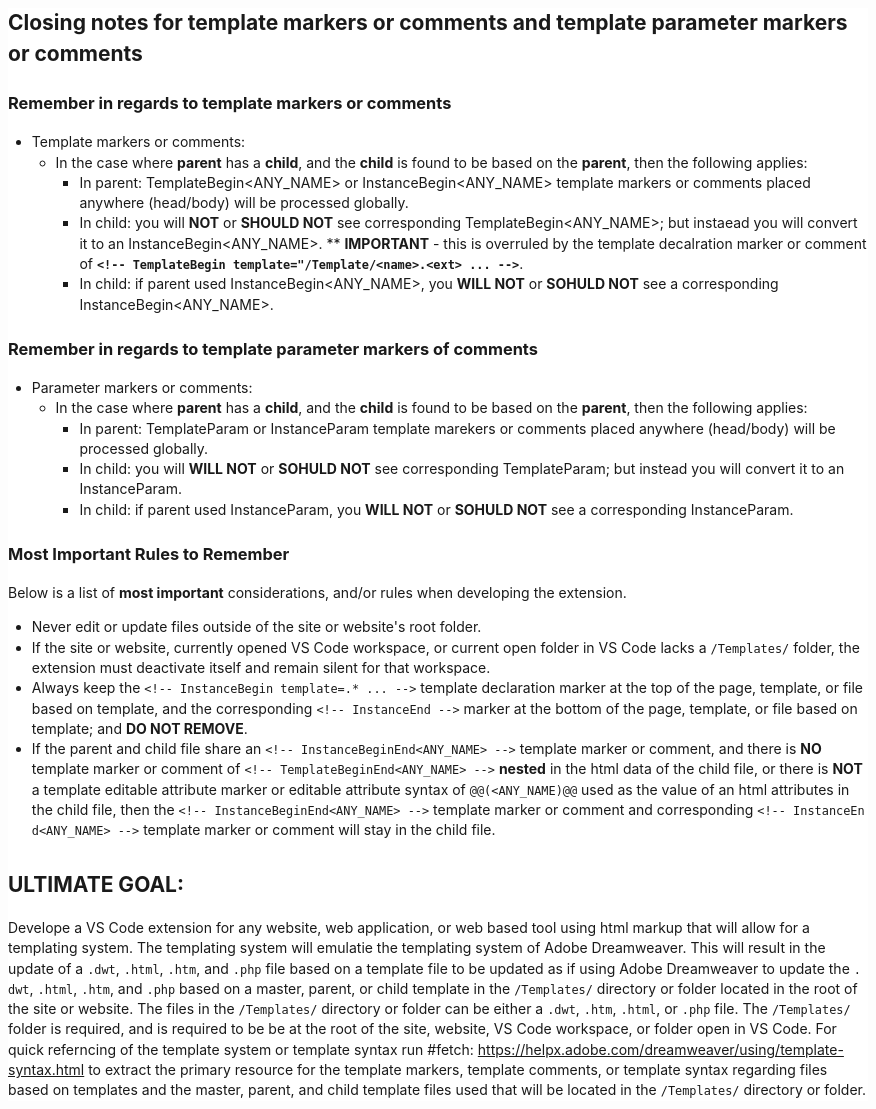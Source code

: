 ## Closing notes for template markers or comments and template parameter markers or comments

### Remember in regards to template markers or comments
* Template markers or comments:
  * In the case where **parent** has a **child**, and the **child** is found to be based on the **parent**, then the following applies:
    * In parent: TemplateBegin<ANY_NAME> or InstanceBegin<ANY_NAME> template markers or comments placed anywhere (head/body) will be processed globally.
    * In child: you will **NOT** or **SHOULD NOT** see corresponding TemplateBegin<ANY_NAME>; but instaead you will convert it to an InstanceBegin<ANY_NAME>.
      ** **IMPORTANT** - this is overruled by the template decalration marker or comment of **`<!-- TemplateBegin template="/Template/<name>.<ext> ... -->`**.
    * In child: if parent used InstanceBegin<ANY_NAME>, you **WILL NOT** or **SOHULD NOT** see a corresponding InstanceBegin<ANY_NAME>.

### Remember in regards to template parameter markers of comments
* Parameter markers or comments:
  * In the case where **parent** has a **child**, and the **child** is found to be based on the **parent**, then the following applies:
    * In parent: TemplateParam or InstanceParam template marekers or comments placed anywhere (head/body) will be processed globally.
    * In child: you will **WILL NOT** or **SOHULD NOT** see corresponding TemplateParam; but instead you will convert it to an InstanceParam.
    * In child: if parent used InstanceParam, you **WILL NOT** or **SOHULD NOT** see a corresponding InstanceParam.

### Most Important Rules to Remember

Below is a list of **most important** considerations, and/or rules when developing the extension.

* Never edit or update files outside of the site or website's root folder.
* If the site or website, currently opened VS Code workspace, or current open folder in VS Code lacks a `/Templates/` folder, the extension must deactivate itself and remain silent for that workspace.
* Always keep the `<!-- InstanceBegin template=.* ... -->` template declaration marker at the top of the page, template, or file based on template, and the corresponding `<!-- InstanceEnd -->` marker at the bottom of the page, template, or file based on template; and **DO NOT REMOVE**.
* If the parent and child file share an `<!-- InstanceBeginEnd<ANY_NAME> -->` template marker or comment, and there is **NO** template marker or comment of `<!-- TemplateBeginEnd<ANY_NAME> -->` **nested** in the html data of the child file, or there is **NOT** a template editable attribute marker or editable attribute syntax of `@@(<ANY_NAME)@@` used as the value of an html attributes in the child file, then the `<!-- InstanceBeginEnd<ANY_NAME> -->` template marker or comment and corresponding `<!-- InstanceEnd<ANY_NAME> -->` template marker or comment will stay in the child file.

## ULTIMATE GOAL:

Develope a VS Code extension for any website, web application, or web based tool using html markup that will allow for a templating system. The templating system will emulatie the templating system of Adobe Dreamweaver. This will result in the update of a `.dwt`, `.html`, `.htm`, and `.php` file based on a template file to be updated as if using Adobe Dreamweaver to update the `.dwt`, `.html`, `.htm`, and `.php` based on a master, parent, or child template in the `/Templates/` directory or folder located in the root of the site or website. The files in the `/Templates/` directory or folder can be either a `.dwt`, `.htm`, `.html`, or `.php` file. The `/Templates/` folder is required, and is required to be be at the root of the site, website, VS Code workspace, or folder open in VS Code. For quick referncing of the template system or template syntax run #fetch: https://helpx.adobe.com/dreamweaver/using/template-syntax.html to extract the primary resource for the template markers, template comments, or template syntax regarding files based on templates and the master, parent, and child template files used that will be located in the `/Templates/` directory or folder.

